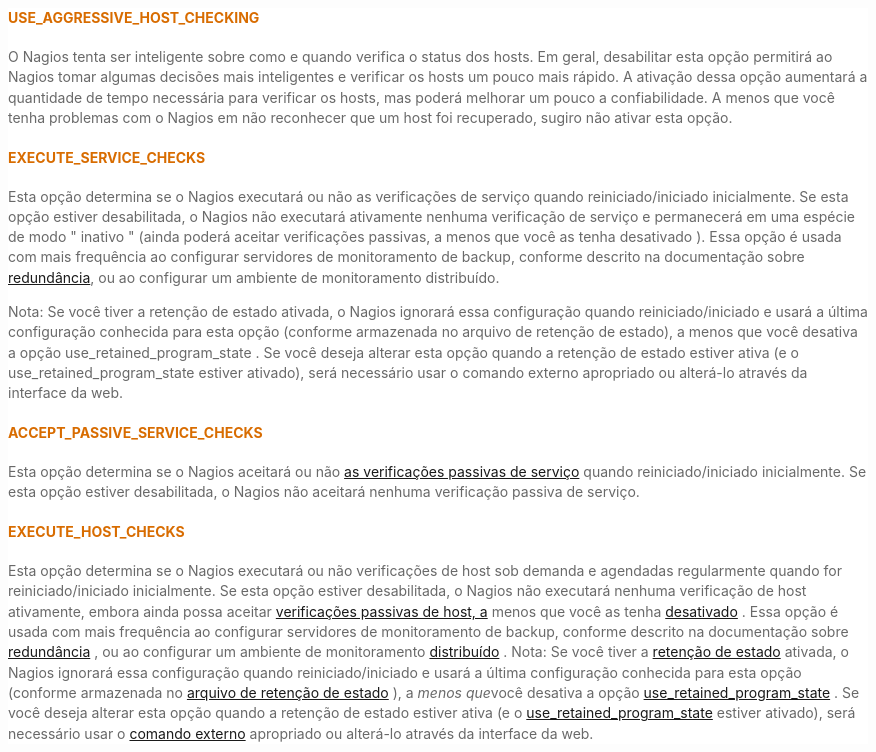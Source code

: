 
#### <span style="color:#d86c00">**USE_AGGRESSIVE_HOST_CHECKING**</span>

<span style="color:#696969">O Nagios tenta ser inteligente sobre como e quando verifica o status dos hosts. Em geral, desabilitar esta opção permitirá ao Nagios tomar algumas decisões mais inteligentes e verificar os hosts um pouco mais rápido. A ativação dessa opção aumentará a quantidade de tempo necessária para verificar os hosts, mas poderá melhorar um pouco a confiabilidade. A menos que você tenha problemas com o Nagios em não reconhecer que um host foi recuperado, sugiro não ativar esta opção.</span>



#### <span style="color:#d86c00">**EXECUTE_SERVICE_CHECKS**</span>
<span style="color:#696969">Esta opção determina se o Nagios executará ou não as verificações de serviço quando reiniciado/iniciado inicialmente. Se esta opção estiver desabilitada, o Nagios não executará ativamente nenhuma verificação de serviço e permanecerá em uma espécie de modo " inativo " (ainda poderá aceitar verificações passivas, a menos que você as tenha desativado ). Essa opção é usada com mais frequência ao configurar servidores de monitoramento de backup, conforme descrito na documentação sobre [redundância](https://assets.nagios.com/downloads/nagioscore/docs/nagioscore/4/en/redundancy.html), ou ao configurar um ambiente de monitoramento distribuído. </span>

<span style="color:#696969">Nota: Se você tiver a retenção de estado ativada, o Nagios ignorará essa configuração quando reiniciado/iniciado e usará a última configuração conhecida para esta opção (conforme armazenada no arquivo de retenção de estado), a menos que você desativa a opção use_retained_program_state . Se você deseja alterar esta opção quando a retenção de estado estiver ativa (e o use_retained_program_state estiver ativado), será necessário usar o comando externo apropriado ou alterá-lo através da interface da web.</span>



#### <span style="color:#d86c00">**ACCEPT_PASSIVE_SERVICE_CHECKS**</span>
<span style="color:#696969">Esta opção determina se o Nagios aceitará ou não [as verificações passivas de serviço](https://assets.nagios.com/downloads/nagioscore/docs/nagioscore/4/en/passivechecks.html) quando reiniciado/iniciado inicialmente. Se esta opção estiver desabilitada, o Nagios não aceitará nenhuma verificação passiva de serviço.</span>



#### <span style="color:#d86c00">**EXECUTE_HOST_CHECKS**</span>
<span style="color:#696969">Esta opção determina se o Nagios executará ou não verificações de host sob demanda e agendadas regularmente quando for reiniciado/iniciado inicialmente. Se esta opção estiver desabilitada, o Nagios não executará nenhuma verificação de host ativamente, embora ainda possa aceitar [verificações passivas de host, a](https://assets.nagios.com/downloads/nagioscore/docs/nagioscore/4/en/passivechecks.html) menos que você as tenha [desativado](https://assets.nagios.com/downloads/nagioscore/docs/nagioscore/4/en/configmain.html#accept_passive_host_checks) . Essa opção é usada com mais frequência ao configurar servidores de monitoramento de backup, conforme descrito na documentação sobre [redundância](https://assets.nagios.com/downloads/nagioscore/docs/nagioscore/4/en/redundancy.html) , ou ao configurar um ambiente de monitoramento [distribuído](https://assets.nagios.com/downloads/nagioscore/docs/nagioscore/4/en/distributed.html) . Nota: Se você tiver a [retenção de estado](https://assets.nagios.com/downloads/nagioscore/docs/nagioscore/4/en/configmain.html#retain_state_information) ativada, o Nagios ignorará essa configuração quando reiniciado/iniciado e usará a última configuração conhecida para esta opção (conforme armazenada no [arquivo de retenção de estado](https://assets.nagios.com/downloads/nagioscore/docs/nagioscore/4/en/configmain.html#state_retention_file) ), a *menos que*você desativa a opção [use_retained_program_state](https://assets.nagios.com/downloads/nagioscore/docs/nagioscore/4/en/configmain.html#use_retained_program_state) . Se você deseja alterar esta opção quando a retenção de estado estiver ativa (e o [use_retained_program_state](https://assets.nagios.com/downloads/nagioscore/docs/nagioscore/4/en/configmain.html#use_retained_program_state) estiver ativado), será necessário usar o [comando externo](https://assets.nagios.com/downloads/nagioscore/docs/nagioscore/4/en/extcommands.html) apropriado ou alterá-lo através da interface da web.</span>
